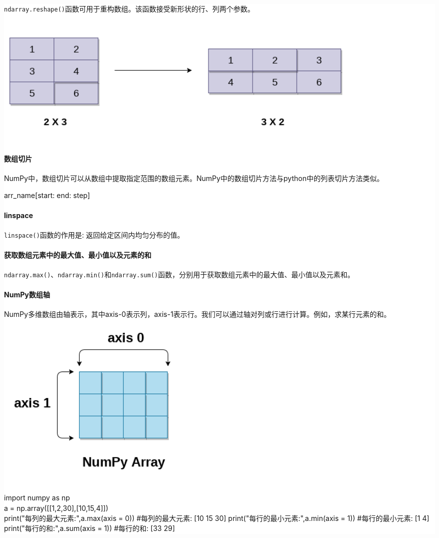 `ndarray.reshape()`函数可用于重构数组。该函数接受新形状的行、列两个参数。

![](image/Snipaste_2021-08-27_15-47-56.png "")

#### 数组切片

NumPy中，数组切片可以从数组中提取指定范围的数组元素。NumPy中的数组切片方法与python中的列表切片方法类似。

arr_name[start: end: step]

#### linspace

`linspace()`函数的作用是: 返回给定区间内均匀分布的值。

#### 获取数组元素中的最大值、最小值以及元素的和

`ndarray.max()`、`ndarray.min()`和`ndarray.sum()`函数，分别用于获取数组元素中的最大值、最小值以及元素和。

#### NumPy数组轴

NumPy多维数组由轴表示，其中axis-0表示列，axis-1表示行。我们可以通过轴对列或行进行计算。例如，求某行元素的和。

![](image/Snipaste_2021-08-27_15-50-22.png "")

import numpy as np  
a = np.array([[1,2,30],[10,15,4]])  
print("每列的最大元素:",a.max(axis = 0))      #每列的最大元素: [10 15 30]
print("每行的最小元素:",a.min(axis = 1))       #每行的最小元素: [1 4]
print("每行的和:",a.sum(axis = 1))                #每行的和: [33 29]
